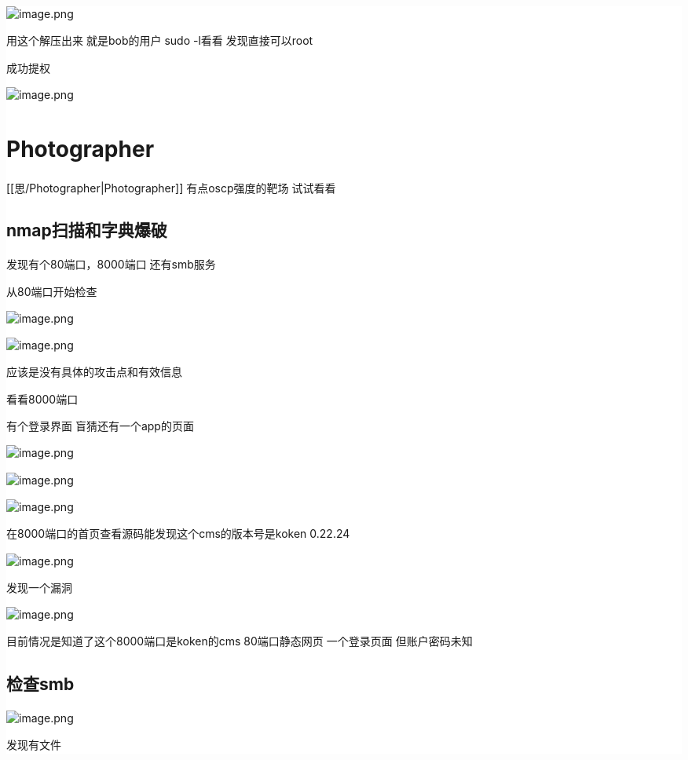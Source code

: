 ![image.png](https://s2.loli.net/2025/05/04/AzZPv3n6cgsUENq.png)

用这个解压出来 就是bob的用户 sudo -l看看 发现直接可以root

成功提权

![image.png](https://s2.loli.net/2025/05/04/angKJkzw9RbYWx5.png)


# Photographer
[[思/Photographer\|Photographer]]
有点oscp强度的靶场 试试看看

## nmap扫描和字典爆破
发现有个80端口，8000端口 还有smb服务

从80端口开始检查

![image.png](https://s2.loli.net/2025/05/04/dGNJx4mkXZ5u7Cf.png)


![image.png](https://s2.loli.net/2025/05/04/BnRYxQwtpMudbVs.png)


应该是没有具体的攻击点和有效信息

看看8000端口

有个登录界面 盲猜还有一个app的页面

![image.png](https://s2.loli.net/2025/05/04/6SviWJRjkAwFEN2.png)

![image.png](https://s2.loli.net/2025/05/04/SuJGrFqtD4UVIAn.png)


![image.png](https://s2.loli.net/2025/05/04/yzAqXN6vYrkhHKZ.png)

在8000端口的首页查看源码能发现这个cms的版本号是koken 0.22.24

![image.png](https://s2.loli.net/2025/05/04/w7SbjWzALfm9cU1.png)

发现一个漏洞

![image.png](https://s2.loli.net/2025/05/04/chPz14m5R9XDWbK.png)


目前情况是知道了这个8000端口是koken的cms 80端口静态网页 一个登录页面 但账户密码未知

## 检查smb

![image.png](https://s2.loli.net/2025/05/04/DSoHAN5z3ecB2s9.png)


发现有文件
